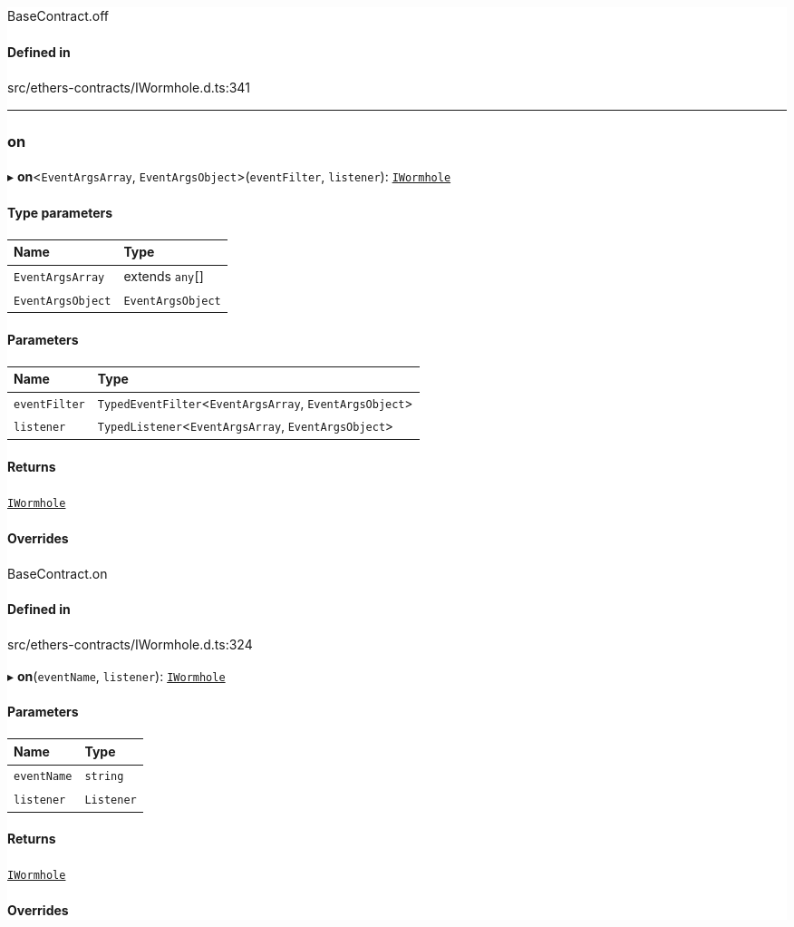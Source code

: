 BaseContract.off

#### Defined in

src/ethers-contracts/IWormhole.d.ts:341

___

### on

▸ **on**<`EventArgsArray`, `EventArgsObject`\>(`eventFilter`, `listener`): [`IWormhole`](ethers_contracts.IWormhole.md)

#### Type parameters

| Name | Type |
| :------ | :------ |
| `EventArgsArray` | extends `any`[] |
| `EventArgsObject` | `EventArgsObject` |

#### Parameters

| Name | Type |
| :------ | :------ |
| `eventFilter` | `TypedEventFilter`<`EventArgsArray`, `EventArgsObject`\> |
| `listener` | `TypedListener`<`EventArgsArray`, `EventArgsObject`\> |

#### Returns

[`IWormhole`](ethers_contracts.IWormhole.md)

#### Overrides

BaseContract.on

#### Defined in

src/ethers-contracts/IWormhole.d.ts:324

▸ **on**(`eventName`, `listener`): [`IWormhole`](ethers_contracts.IWormhole.md)

#### Parameters

| Name | Type |
| :------ | :------ |
| `eventName` | `string` |
| `listener` | `Listener` |

#### Returns

[`IWormhole`](ethers_contracts.IWormhole.md)

#### Overrides

